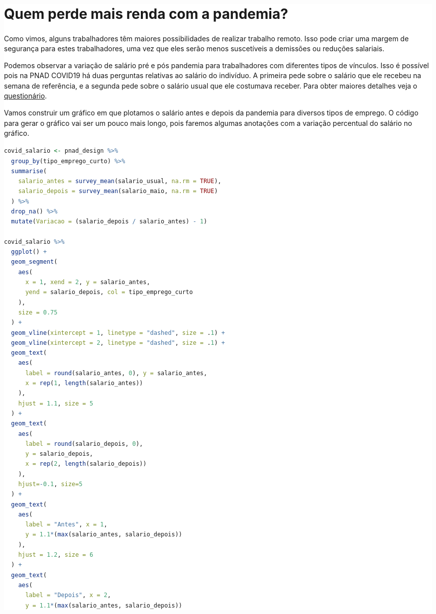 # Quem perde mais renda com a pandemia?

Como vimos, alguns trabalhadores têm maiores possibilidades de realizar trabalho remoto. Isso pode criar uma margem de segurança para estes trabalhadores, uma vez que eles serão menos suscetíveis a demissões ou reduções salariais.

Podemos observar a variação de salário pré e pós pandemia para trabalhadores com diferentes tipos de vínculos. Isso é possível pois na PNAD COVID19 há duas perguntas relativas ao salário do indivíduo. A primeira pede sobre o salário que ele recebeu na semana de referência, e a segunda pede sobre o salário usual que ele costumava receber. Para obter maiores detalhes veja o [questionário](https://biblioteca.ibge.gov.br/visualizacao/instrumentos_de_coleta/doc5586.pdf).

Vamos construir um gráfico em que plotamos o salário antes e depois da pandemia para diversos tipos de emprego. O código para gerar o gráfico vai ser um pouco mais longo, pois faremos algumas anotações com a variação percentual do salário no gráfico.


```r
covid_salario <- pnad_design %>%
  group_by(tipo_emprego_curto) %>%
  summarise(
    salario_antes = survey_mean(salario_usual, na.rm = TRUE),
    salario_depois = survey_mean(salario_maio, na.rm = TRUE)
  ) %>%
  drop_na() %>%
  mutate(Variacao = (salario_depois / salario_antes) - 1)

covid_salario %>%
  ggplot() +
  geom_segment(
    aes(
      x = 1, xend = 2, y = salario_antes,
      yend = salario_depois, col = tipo_emprego_curto
    ),
    size = 0.75
  ) + 
  geom_vline(xintercept = 1, linetype = "dashed", size = .1) + 
  geom_vline(xintercept = 2, linetype = "dashed", size = .1) +
  geom_text(
    aes(
      label = round(salario_antes, 0), y = salario_antes,
      x = rep(1, length(salario_antes))
    ),
    hjust = 1.1, size = 5
  ) +
  geom_text(
    aes(
      label = round(salario_depois, 0),
      y = salario_depois,
      x = rep(2, length(salario_depois))
    ),
    hjust=-0.1, size=5
  ) + 
  geom_text(
    aes(
      label = "Antes", x = 1,
      y = 1.1*(max(salario_antes, salario_depois))
    ),
    hjust = 1.2, size = 6
  ) +
  geom_text(
    aes(
      label = "Depois", x = 2,
      y = 1.1*(max(salario_antes, salario_depois))
```
